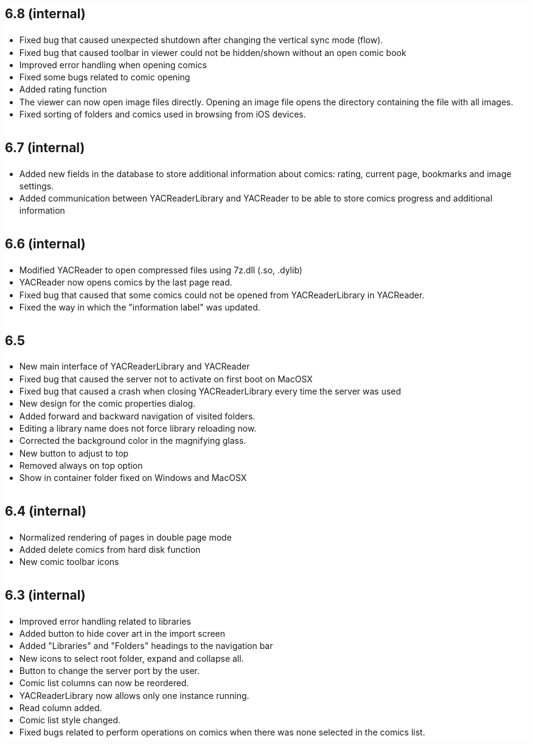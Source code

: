 ## 6.8 (internal)
* Fixed bug that caused unexpected shutdown after changing the vertical sync mode (flow).
* Fixed bug that caused toolbar in viewer could not be hidden/shown without an open comic book
* Improved error handling when opening comics
* Fixed some bugs related to comic opening
* Added rating function
* The viewer can now open image files directly. Opening an image file opens the directory containing the file with all images.
* Fixed sorting of folders and comics used in browsing from iOS devices.

## 6.7 (internal)
* Added new fields in the database to store additional information about comics: rating, current page, bookmarks and image settings.
* Added communication between YACReaderLibrary and YACReader to be able to store comics progress and additional information

## 6.6 (internal)
* Modified YACReader to open compressed files using 7z.dll (.so, .dylib)
* YACReader now opens comics by the last page read.
* Fixed bug that caused that some comics could not be opened from YACReaderLibrary in YACReader.
* Fixed the way in which the "information label" was updated.

## 6.5
* New main interface of YACReaderLibrary and YACReader
* Fixed bug that caused the server not to activate on first boot on MacOSX
* Fixed bug that caused a crash when closing YACReaderLibrary every time the server was used
* New design for the comic properties dialog.
* Added forward and backward navigation of visited folders.
* Editing a library name does not force library reloading now.
* Corrected the background color in the magnifying glass.
* New button to adjust to top
* Removed always on top option
* Show in container folder fixed on Windows and MacOSX

## 6.4 (internal)
* Normalized rendering of pages in double page mode
* Added delete comics from hard disk function
* New comic toolbar icons

## 6.3 (internal)
* Improved error handling related to libraries
* Added button to hide cover art in the import screen
* Added "Libraries" and "Folders" headings to the navigation bar
* New icons to select root folder, expand and collapse all.
* Button to change the server port by the user.
* Comic list columns can now be reordered.
* YACReaderLibrary now allows only one instance running.
* Read column added.
* Comic list style changed.
* Fixed bugs related to perform operations on comics when there was none selected in the comics list.
